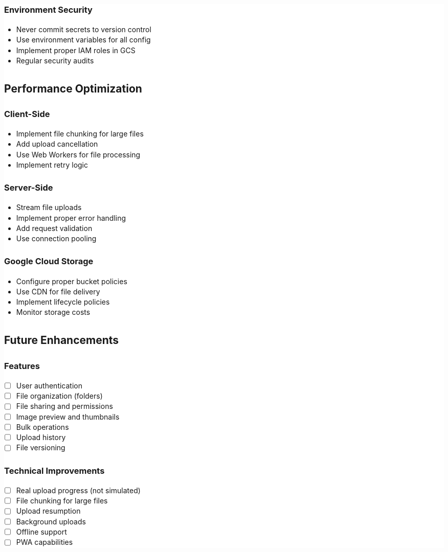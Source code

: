 ### Environment Security

- Never commit secrets to version control
- Use environment variables for all config
- Implement proper IAM roles in GCS
- Regular security audits

## Performance Optimization

### Client-Side

- Implement file chunking for large files
- Add upload cancellation
- Use Web Workers for file processing
- Implement retry logic

### Server-Side

- Stream file uploads
- Implement proper error handling
- Add request validation
- Use connection pooling

### Google Cloud Storage

- Configure proper bucket policies
- Use CDN for file delivery
- Implement lifecycle policies
- Monitor storage costs

## Future Enhancements

### Features

- [ ] User authentication
- [ ] File organization (folders)
- [ ] File sharing and permissions
- [ ] Image preview and thumbnails
- [ ] Bulk operations
- [ ] Upload history
- [ ] File versioning

### Technical Improvements

- [ ] Real upload progress (not simulated)
- [ ] File chunking for large files
- [ ] Upload resumption
- [ ] Background uploads
- [ ] Offline support
- [ ] PWA capabilities
